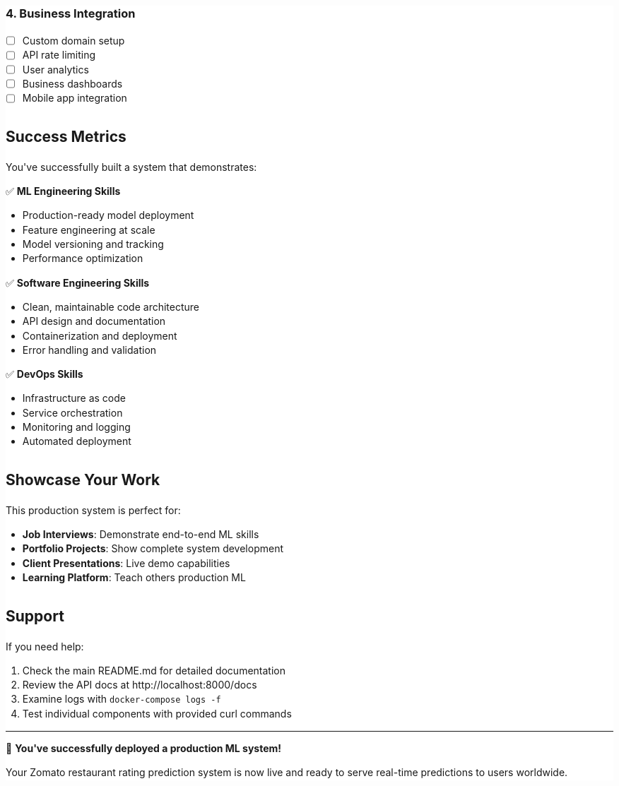 ### 4. Business Integration

- [ ] Custom domain setup
- [ ] API rate limiting
- [ ] User analytics
- [ ] Business dashboards
- [ ] Mobile app integration

## Success Metrics

You've successfully built a system that demonstrates:

✅ **ML Engineering Skills**

- Production-ready model deployment
- Feature engineering at scale
- Model versioning and tracking
- Performance optimization

✅ **Software Engineering Skills**

- Clean, maintainable code architecture
- API design and documentation
- Containerization and deployment
- Error handling and validation

✅ **DevOps Skills**

- Infrastructure as code
- Service orchestration
- Monitoring and logging
- Automated deployment

## Showcase Your Work

This production system is perfect for:

- **Job Interviews**: Demonstrate end-to-end ML skills
- **Portfolio Projects**: Show complete system development
- **Client Presentations**: Live demo capabilities
- **Learning Platform**: Teach others production ML

## Support

If you need help:

1. Check the main README.md for detailed documentation
2. Review the API docs at http://localhost:8000/docs
3. Examine logs with `docker-compose logs -f`
4. Test individual components with provided curl commands

---

🎉 **You've successfully deployed a production ML system!**

Your Zomato restaurant rating prediction system is now live and ready to serve real-time predictions to users worldwide.
